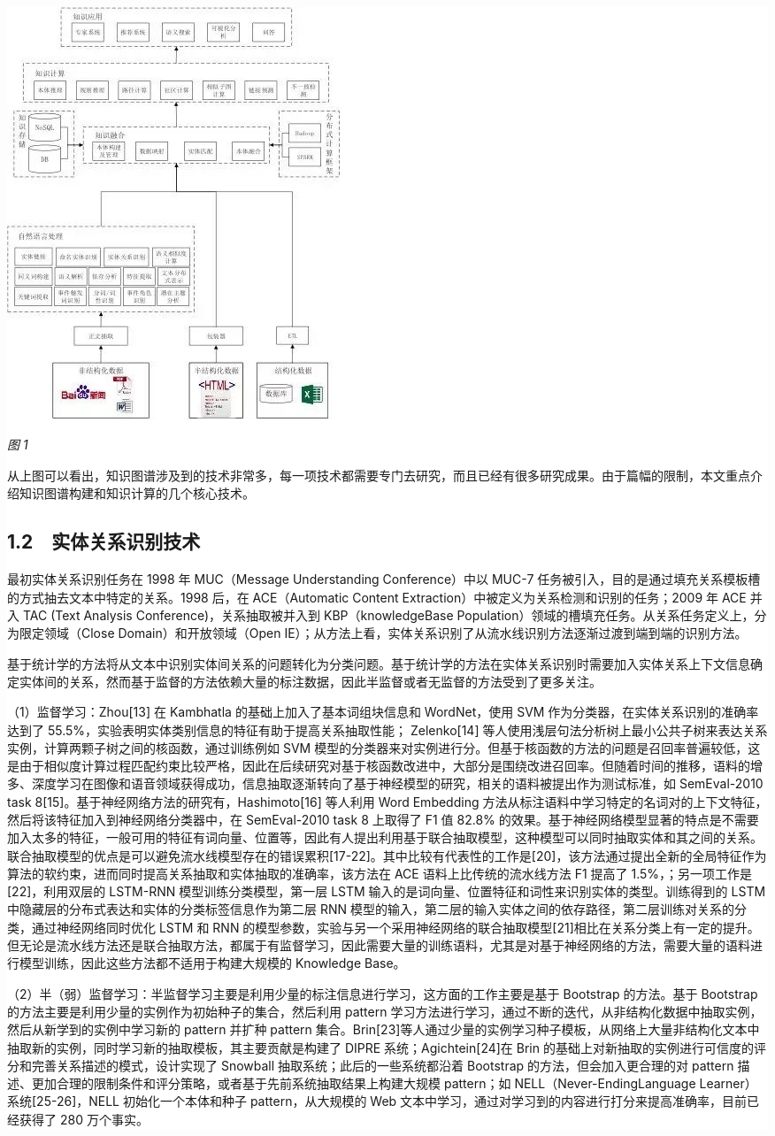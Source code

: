 ![](img/b2c12edfdf80a4caa13a474e8088379c.jpg)

*图 1*  

从上图可以看出，知识图谱涉及到的技术非常多，每一项技术都需要专门去研究，而且已经有很多研究成果。由于篇幅的限制，本文重点介绍知识图谱构建和知识计算的几个核心技术。

## **1.2　实体关系识别技术**

最初实体关系识别任务在 1998 年 MUC（Message Understanding Conference）中以 MUC-7 任务被引入，目的是通过填充关系模板槽的方式抽去文本中特定的关系。1998 后，在 ACE（Automatic Content Extraction）中被定义为关系检测和识别的任务；2009 年 ACE 并入 TAC (Text Analysis Conference)，关系抽取被并入到 KBP（knowledgeBase Population）领域的槽填充任务。从关系任务定义上，分为限定领域（Close Domain）和开放领域（Open IE）；从方法上看，实体关系识别了从流水线识别方法逐渐过渡到端到端的识别方法。

基于统计学的方法将从文本中识别实体间关系的问题转化为分类问题。基于统计学的方法在实体关系识别时需要加入实体关系上下文信息确定实体间的关系，然而基于监督的方法依赖大量的标注数据，因此半监督或者无监督的方法受到了更多关注。

（1）监督学习：Zhou[13] 在 Kambhatla 的基础上加入了基本词组块信息和 WordNet，使用 SVM 作为分类器，在实体关系识别的准确率达到了 55.5%，实验表明实体类别信息的特征有助于提高关系抽取性能； Zelenko[14] 等人使用浅层句法分析树上最小公共子树来表达关系实例，计算两颗子树之间的核函数，通过训练例如 SVM 模型的分类器来对实例进行分。但基于核函数的方法的问题是召回率普遍较低，这是由于相似度计算过程匹配约束比较严格，因此在后续研究对基于核函数改进中，大部分是围绕改进召回率。但随着时间的推移，语料的增多、深度学习在图像和语音领域获得成功，信息抽取逐渐转向了基于神经模型的研究，相关的语料被提出作为测试标准，如 SemEval-2010 task 8[15]。基于神经网络方法的研究有，Hashimoto[16] 等人利用 Word Embedding 方法从标注语料中学习特定的名词对的上下文特征，然后将该特征加入到神经网络分类器中，在 SemEval-2010 task 8 上取得了 F1 值 82.8% 的效果。基于神经网络模型显著的特点是不需要加入太多的特征，一般可用的特征有词向量、位置等，因此有人提出利用基于联合抽取模型，这种模型可以同时抽取实体和其之间的关系。联合抽取模型的优点是可以避免流水线模型存在的错误累积[17-22]。其中比较有代表性的工作是[20]，该方法通过提出全新的全局特征作为算法的软约束，进而同时提高关系抽取和实体抽取的准确率，该方法在 ACE 语料上比传统的流水线方法 F1 提高了 1.5%，；另一项工作是 [22]，利用双层的 LSTM-RNN 模型训练分类模型，第一层 LSTM 输入的是词向量、位置特征和词性来识别实体的类型。训练得到的 LSTM 中隐藏层的分布式表达和实体的分类标签信息作为第二层 RNN 模型的输入，第二层的输入实体之间的依存路径，第二层训练对关系的分类，通过神经网络同时优化 LSTM 和 RNN 的模型参数，实验与另一个采用神经网络的联合抽取模型[21]相比在关系分类上有一定的提升。但无论是流水线方法还是联合抽取方法，都属于有监督学习，因此需要大量的训练语料，尤其是对基于神经网络的方法，需要大量的语料进行模型训练，因此这些方法都不适用于构建大规模的 Knowledge Base。

（2）半（弱）监督学习：半监督学习主要是利用少量的标注信息进行学习，这方面的工作主要是基于 Bootstrap 的方法。基于 Bootstrap 的方法主要是利用少量的实例作为初始种子的集合，然后利用 pattern 学习方法进行学习，通过不断的迭代，从非结构化数据中抽取实例，然后从新学到的实例中学习新的 pattern 并扩种 pattern 集合。Brin[23]等人通过少量的实例学习种子模板，从网络上大量非结构化文本中抽取新的实例，同时学习新的抽取模板，其主要贡献是构建了 DIPRE 系统；Agichtein[24]在 Brin 的基础上对新抽取的实例进行可信度的评分和完善关系描述的模式，设计实现了 Snowball 抽取系统；此后的一些系统都沿着 Bootstrap 的方法，但会加入更合理的对 pattern 描述、更加合理的限制条件和评分策略，或者基于先前系统抽取结果上构建大规模 pattern；如 NELL（Never-EndingLanguage Learner）系统[25-26]，NELL 初始化一个本体和种子 pattern，从大规模的 Web 文本中学习，通过对学习到的内容进行打分来提高准确率，目前已经获得了 280 万个事实。
